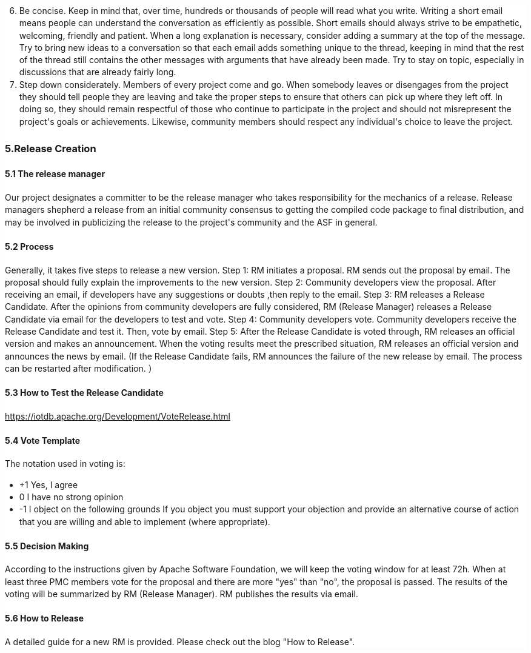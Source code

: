 6. Be concise. Keep in mind that, over time, hundreds or thousands of people will read what you write. Writing a short email means people can understand the conversation as efficiently as possible. Short emails should always strive to be empathetic, welcoming, friendly and patient. When a long explanation is necessary, consider adding a summary at the top of the message.
Try to bring new ideas to a conversation so that each email adds something unique to the thread, keeping in mind that the rest of the thread still contains the other messages with arguments that have already been made.
Try to stay on topic, especially in discussions that are already fairly long.
7. Step down considerately. Members of every project come and go. When somebody leaves or disengages from the project they should tell people they are leaving and take the proper steps to ensure that others can pick up where they left off. In doing so, they should remain respectful of those who continue to participate in the project and should not misrepresent the project's goals or achievements. Likewise, community members should respect any individual's choice to leave the project.
### 5.Release Creation
#### 5.1 The release manager
Our project designates a committer to be the release manager who takes responsibility for the mechanics of a release. Release managers shepherd a release from an initial community consensus to getting the compiled code package to final distribution, and may be involved in publicizing the release to the project's community and the ASF in general.
#### 5.2 Process
Generally, it takes five steps to release a new version.
Step 1: RM initiates a proposal. RM sends out the proposal by email. The proposal should fully explain the improvements to the new version.
Step 2: Community developers view the proposal. After receiving an email, if developers have any suggestions or doubts ,then reply to the email.
Step 3: RM releases a Release Candidate. After the opinions from community developers are fully considered, RM (Release Manager) releases a Release Candidate via email for the developers to test and vote.
Step 4: Community developers vote. Community developers receive the Release Candidate and test it. Then, vote by email.
Step 5: After the Release Candidate is voted through, RM releases an official version and makes an announcement. When the voting results meet the prescribed situation, RM releases an official version and announces the news by email. (If the Release Candidate fails, RM announces the failure of the new release by email. The process can be restarted after modification. ）

#### 5.3 How to Test the Release Candidate
https://iotdb.apache.org/Development/VoteRelease.html
#### 5.4 Vote Template
The notation used in voting is:
- +1 Yes, I agree
- 0 I have no strong opinion
- -1 I object on the following grounds
If you object you must support your objection and provide an alternative course of action that you are willing and able to implement (where appropriate).
#### 5.5 Decision Making
According to the instructions given by Apache Software Foundation, we will keep the voting window for at least 72h. When at least three PMC members vote for the proposal and there are more "yes" than "no", the proposal is passed. The results of the voting will be summarized by RM (Release Manager). RM publishes the results via email.
#### 5.6 How to Release
A detailed guide for a new RM is provided. Please check out the blog "How to Release".